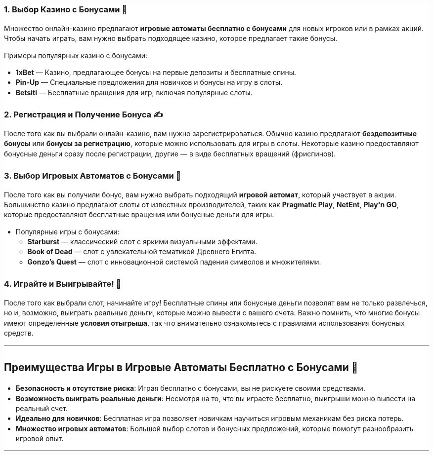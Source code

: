 ### 1. **Выбор Казино с Бонусами** 🏅

Множество онлайн-казино предлагают **игровые автоматы бесплатно с бонусами** для новых игроков или в рамках акций. Чтобы начать играть, вам нужно выбрать подходящее казино, которое предлагает такие бонусы.

Примеры популярных казино с бонусами:
- **1xBet** — Казино, предлагающее бонусы на первые депозиты и бесплатные спины.
- **Pin-Up** — Специальные предложения для новичков и бонусы на игру в слоты.
- **Betsiti** — Бесплатные вращения для игр, включая популярные слоты.

### 2. **Регистрация и Получение Бонуса** ✍️

После того как вы выбрали онлайн-казино, вам нужно зарегистрироваться. Обычно казино предлагают **бездепозитные бонусы** или **бонусы за регистрацию**, которые можно использовать для игры в слоты. Некоторые казино предоставляют бонусные деньги сразу после регистрации, другие — в виде бесплатных вращений (фриспинов).

### 3. **Выбор Игровых Автоматов с Бонусами** 🎰

После того как вы получили бонус, вам нужно выбрать подходящий **игровой автомат**, который участвует в акции. Большинство казино предлагают слоты от известных производителей, таких как **Pragmatic Play**, **NetEnt**, **Play'n GO**, которые предоставляют бесплатные вращения или бонусные деньги для игры.

- Популярные игры с бонусами:
  - **Starburst** — классический слот с яркими визуальными эффектами.
  - **Book of Dead** — слот с увлекательной тематикой Древнего Египта.
  - **Gonzo’s Quest** — слот с инновационной системой падения символов и множителями.

### 4. **Играйте и Выигрывайте!** 💸

После того как выбрали слот, начинайте игру! Бесплатные спины или бонусные деньги позволят вам не только развлечься, но и, возможно, выиграть реальные деньги, которые можно вывести с вашего счета. Важно помнить, что многие бонусы имеют определенные **условия отыгрыша**, так что внимательно ознакомьтесь с правилами использования бонусных средств.

---

## Преимущества Игры в Игровые Автоматы Бесплатно с Бонусами 🌟

- **Безопасность и отсутствие риска**: Играя бесплатно с бонусами, вы не рискуете своими средствами.
- **Возможность выиграть реальные деньги**: Несмотря на то, что вы играете бесплатно, выигрыши можно вывести на реальный счет.
- **Идеально для новичков**: Бесплатная игра позволяет новичкам научиться игровым механикам без риска потерь.
- **Множество игровых автоматов**: Большой выбор слотов и бонусных предложений, которые помогут разнообразить игровой опыт.

---
